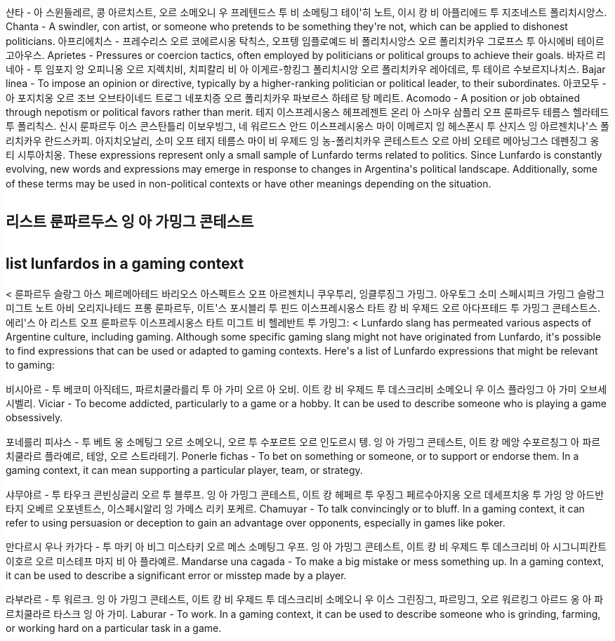 샨타 - 아 스윈들레르, 콩 아르치스트, 오르 소메오니 우 프레텐드스 투 비 소메팅그 테이'히 노트, 이시 캉 비 아플리에드 투 지조네스트 폴리치시앙스.
Chanta - A swindler, con artist, or someone who pretends to be something they're not, which can be applied to dishonest politicians.
아프리에치스 - 프레수리스 오르 코에르시옹 탁칙스, 오프텡 임플로예드 비 폴리치시앙스 오르 폴리치카우 그로프스 투 아시에비 테이르 고아우스.
Aprietes - Pressures or coercion tactics, often employed by politicians or political groups to achieve their goals.
바자르 리네아 - 투 임포지 앙 오피니옹 오르 지렉치비, 치피칼리 비 아 이게르-항킹그 폴리치시앙 오르 폴리치카우 레아데르, 투 테이르 수보르지나치스.
Bajar línea - To impose an opinion or directive, typically by a higher-ranking politician or political leader, to their subordinates.
아코모두 - 아 포지치옹 오르 조브 오브타이네드 트로그 네포치증 오르 폴리치카우 파보르스 하테르 탕 메리트.
Acomodo - A position or job obtained through nepotism or political favors rather than merit.
테지 이스프레시옹스 헤프레젠트 온리 아 스마우 삼플리 오프 룬파르두 테름스 헬라테드 투 폴리칙스. 신시 룬파르두 이스 콘스탄틀리 이보우빙그, 네 워르드스 안드 이스프레시옹스 마이 이메르지 잉 헤스폰시 투 샨지스 잉 아르젠치나'스 폴리치카우 란드스카피. 아지치오날리, 소미 오프 테지 테름스 마이 비 우제드 잉 농-폴리치카우 콘테스트스 오르 아비 오테르 메아닝그스 데펜징그 옹 티 시투아치옹.
These expressions represent only a small sample of Lunfardo terms related to politics. Since Lunfardo is constantly evolving, new words and expressions may emerge in response to changes in Argentina's political landscape. Additionally, some of these terms may be used in non-political contexts or have other meanings depending on the situation.

## 리스트 룬파르두스 잉 아 가밍그 콘테스트
## list lunfardos in a gaming context

< 룬파르두 슬랑그 아스 페르메아테드 바리오스 아스펙트스 오프 아르젠치니 쿠우투리, 잉클루징그 가밍그. 아우토그 소미 스페시피크 가밍그 슬랑그 미그트 노트 아비 오리지나테드 프롱 룬파르두, 이트'스 포시블리 투 핀드 이스프레시옹스 타트 캉 비 우제드 오르 아다프테드 투 가밍그 콘테스트스. 에리'스 아 리스트 오프 룬파르두 이스프레시옹스 타트 미그트 비 헬레반트 투 가밍그:
< Lunfardo slang has permeated various aspects of Argentine culture, including gaming. Although some specific gaming slang might not have originated from Lunfardo, it's possible to find expressions that can be used or adapted to gaming contexts. Here's a list of Lunfardo expressions that might be relevant to gaming:

비시아르 - 투 베코미 아직테드, 파르치쿨라를리 투 아 가미 오르 아 오비. 이트 캉 비 우제드 투 데스크리비 소메오니 우 이스 플라잉그 아 가미 오브세시벨리.
Viciar - To become addicted, particularly to a game or a hobby. It can be used to describe someone who is playing a game obsessively.

포네를리 피샤스 - 투 베트 옹 소메팅그 오르 소메오니, 오르 투 수포르트 오르 인도르시 텡. 잉 아 가밍그 콘테스트, 이트 캉 메앙 수포르칭그 아 파르치쿨라르 플라예르, 테앙, 오르 스트라테기.
Ponerle fichas - To bet on something or someone, or to support or endorse them. In a gaming context, it can mean supporting a particular player, team, or strategy.

샤무야르 - 투 타우크 콘빈싱글리 오르 투 블루프. 잉 아 가밍그 콘테스트, 이트 캉 헤페르 투 우징그 페르수아지옹 오르 데세프치옹 투 가잉 앙 아드반타지 오베르 오포넨트스, 이스페시알리 잉 가메스 리키 포케르.
Chamuyar - To talk convincingly or to bluff. In a gaming context, it can refer to using persuasion or deception to gain an advantage over opponents, especially in games like poker.

만다르시 우나 카가다 - 투 마키 아 비그 미스타키 오르 메스 소메팅그 우프. 잉 아 가밍그 콘테스트, 이트 캉 비 우제드 투 데스크리비 아 시그니피칸트 이호르 오르 미스테프 마지 비 아 플라예르.
Mandarse una cagada - To make a big mistake or mess something up. In a gaming context, it can be used to describe a significant error or misstep made by a player.

라부라르 - 투 워르크. 잉 아 가밍그 콘테스트, 이트 캉 비 우제드 투 데스크리비 소메오니 우 이스 그린징그, 파르밍그, 오르 워르킹그 아르드 옹 아 파르치쿨라르 타스크 잉 아 가미.
Laburar - To work. In a gaming context, it can be used to describe someone who is grinding, farming, or working hard on a particular task in a game.
